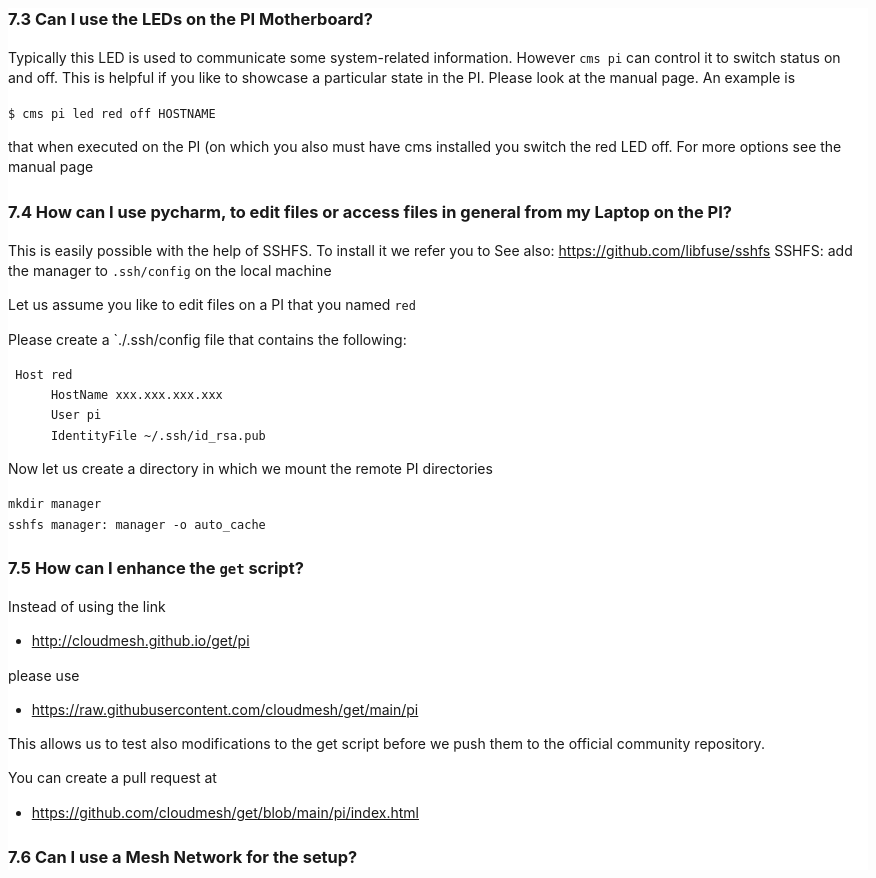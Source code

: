 ### 7.3 Can I use the LEDs on the PI Motherboard?

Typically this LED is used to communicate some system-related
information. However `cms pi` can control it to switch status on
and off. This is helpful if you like to showcase a particular state
in the PI. Please look at the manual page. An example is
 
```bash
$ cms pi led red off HOSTNAME
```

that when executed on the PI (on which you also must have cms
installed you switch the red LED off. For more options see the
manual page


### 7.4 How can I use pycharm, to edit files or access files in general from my Laptop on the PI?

This is easily possible with the help of SSHFS. To install it we
refer you to See also: <https://github.com/libfuse/sshfs> SSHFS: add
the manager to `.ssh/config` on the local machine

Let us assume you like to edit files on a PI that you named `red`

Please create a `./.ssh/config file that contains the following:

```
 Host red
      HostName xxx.xxx.xxx.xxx
      User pi
      IdentityFile ~/.ssh/id_rsa.pub
```

Now let us create a directory in which we mount the remote PI directories

```
mkdir manager
sshfs manager: manager -o auto_cache
```

### 7.5 How can I enhance the `get` script?

Instead of using the link

* <http://cloudmesh.github.io/get/pi>

please use

* <https://raw.githubusercontent.com/cloudmesh/get/main/pi>

This allows us to test also modifications to the get script before we
push them to the official community repository.

You can create a pull request at

* <https://github.com/cloudmesh/get/blob/main/pi/index.html>

### 7.6 Can I use a Mesh Network for the setup?
